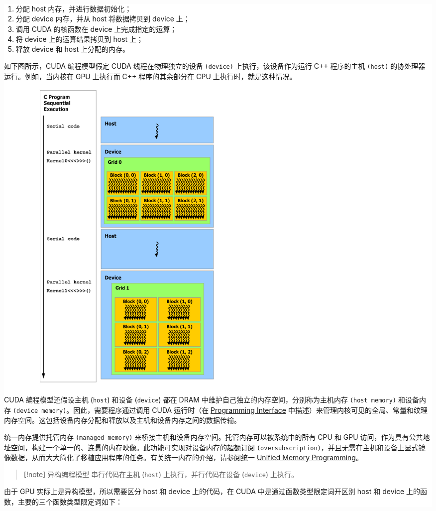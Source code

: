 1. 分配 host 内存，并进行数据初始化；
2. 分配 device 内存，并从 host 将数据拷贝到 device 上；
3. 调用 CUDA 的核函数在 device 上完成指定的运算；
4. 将 device 上的运算结果拷贝到 host 上；
5. 释放 device 和 host 上分配的内存。

如下图所示，CUDA 编程模型假定 CUDA 线程在物理独立的设备 `(device)` 上执行，该设备作为运行 C++ 程序的主机 `(host)` 的协处理器运行。例如，当内核在 GPU 上执行而 C++ 程序的其余部分在 CPU 上执行时，就是这种情况。

![heterogeneous-programming.png](heterogeneous-programming.png)

CUDA 编程模型还假设主机 (`host`) 和设备 (`device`) 都在 DRAM 中维护自己独立的内存空间，分别称为主机内存 `(host memory)` 和设备内存 `(device memory)`。因此，需要程序通过调用 CUDA 运行时（在 [Programming Interface](https://docs.nvidia.com/cuda/cuda-c-programming-guide/index.html#programming-interface) 中描述）来管理内核可见的全局、常量和纹理内存空间。这包括设备内存分配和释放以及主机和设备内存之间的数据传输。

统一内存提供托管内存 `(managed memory)` 来桥接主机和设备内存空间。托管内存可以被系统中的所有 CPU 和 GPU 访问，作为具有公共地址空间，构建一个单一的、连贯的内存映像。此功能可实现对设备内存的超额订阅 `(oversubscription)`，并且无需在主机和设备上显式镜像数据，从而大大简化了移植应用程序的任务。有关统一内存的介绍，请参阅统一 [Unified Memory Programming](https://docs.nvidia.com/cuda/cuda-c-programming-guide/index.html#um-unified-memory-programming-hd)。

> [!note] 异构编程模型
> 串行代码在主机 (`host`) 上执行，并行代码在设备 (`device`) 上执行。

由于 GPU 实际上是异构模型，所以需要区分 host 和 device 上的代码，在 CUDA 中是通过函数类型限定词开区别 host 和 device 上的函数，主要的三个函数类型限定词如下：
